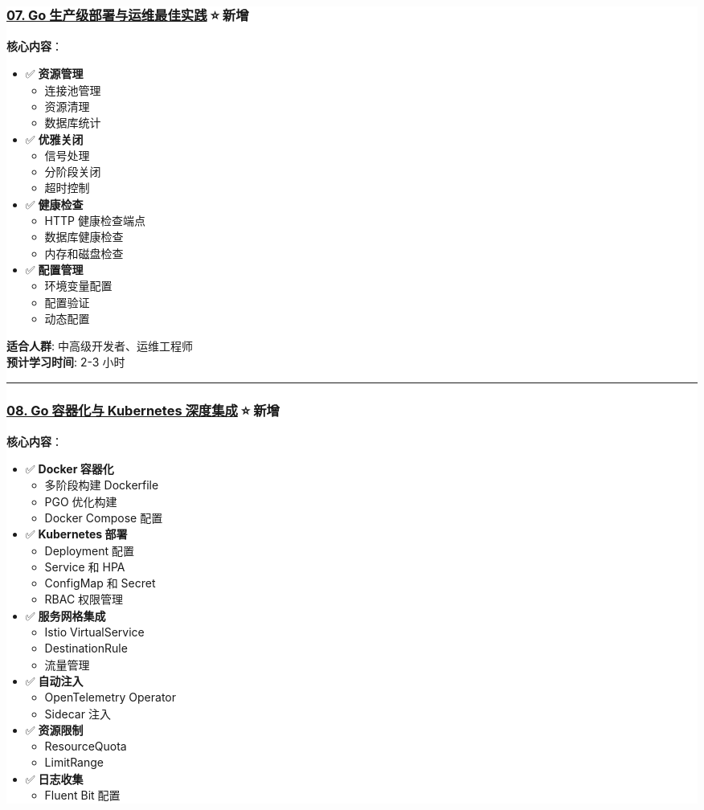### [07. Go 生产级部署与运维最佳实践](./07_Go生产级部署与运维最佳实践.md) ⭐ 新增

**核心内容**：

- ✅ **资源管理**
  - 连接池管理
  - 资源清理
  - 数据库统计
- ✅ **优雅关闭**
  - 信号处理
  - 分阶段关闭
  - 超时控制
- ✅ **健康检查**
  - HTTP 健康检查端点
  - 数据库健康检查
  - 内存和磁盘检查
- ✅ **配置管理**
  - 环境变量配置
  - 配置验证
  - 动态配置

**适合人群**: 中高级开发者、运维工程师  
**预计学习时间**: 2-3 小时

---

### [08. Go 容器化与 Kubernetes 深度集成](./08_Go容器化与Kubernetes深度集成.md) ⭐ 新增

**核心内容**：

- ✅ **Docker 容器化**
  - 多阶段构建 Dockerfile
  - PGO 优化构建
  - Docker Compose 配置
- ✅ **Kubernetes 部署**
  - Deployment 配置
  - Service 和 HPA
  - ConfigMap 和 Secret
  - RBAC 权限管理
- ✅ **服务网格集成**
  - Istio VirtualService
  - DestinationRule
  - 流量管理
- ✅ **自动注入**
  - OpenTelemetry Operator
  - Sidecar 注入
- ✅ **资源限制**
  - ResourceQuota
  - LimitRange
- ✅ **日志收集**
  - Fluent Bit 配置

